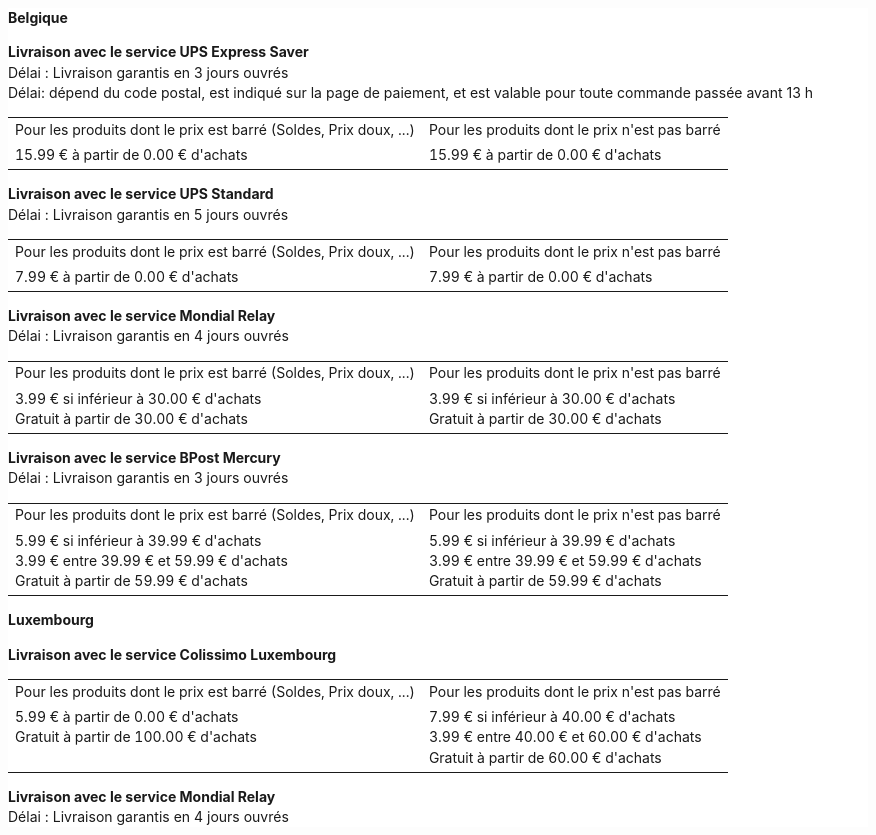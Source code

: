   
**Belgique**  
  
**Livraison avec le service UPS Express Saver**  
Délai : Livraison garantis en 3 jours ouvrés  
Délai: dépend du code postal, est indiqué sur la page de paiement, et est valable pour toute commande passée avant 13 h  

|     |     |
| --- | --- |
| Pour les produits dont le prix est barré (Soldes, Prix doux, ...) | Pour les produits dont le prix n'est pas barré |
| 15.99 € à partir de 0.00 € d'achats | 15.99 € à partir de 0.00 € d'achats |

  
**Livraison avec le service UPS Standard**  
Délai : Livraison garantis en 5 jours ouvrés  

|     |     |
| --- | --- |
| Pour les produits dont le prix est barré (Soldes, Prix doux, ...) | Pour les produits dont le prix n'est pas barré |
| 7.99 € à partir de 0.00 € d'achats | 7.99 € à partir de 0.00 € d'achats |

  
**Livraison avec le service Mondial Relay**  
Délai : Livraison garantis en 4 jours ouvrés  

|     |     |
| --- | --- |
| Pour les produits dont le prix est barré (Soldes, Prix doux, ...) | Pour les produits dont le prix n'est pas barré |
| 3.99 € si inférieur à 30.00 € d'achats  <br>Gratuit à partir de 30.00 € d'achats | 3.99 € si inférieur à 30.00 € d'achats  <br>Gratuit à partir de 30.00 € d'achats |

  
**Livraison avec le service BPost Mercury**  
Délai : Livraison garantis en 3 jours ouvrés  

|     |     |
| --- | --- |
| Pour les produits dont le prix est barré (Soldes, Prix doux, ...) | Pour les produits dont le prix n'est pas barré |
| 5.99 € si inférieur à 39.99 € d'achats  <br>3.99 € entre 39.99 € et 59.99 € d'achats  <br>Gratuit à partir de 59.99 € d'achats | 5.99 € si inférieur à 39.99 € d'achats  <br>3.99 € entre 39.99 € et 59.99 € d'achats  <br>Gratuit à partir de 59.99 € d'achats |

  
**Luxembourg**  
  
**Livraison avec le service Colissimo Luxembourg**  

|     |     |
| --- | --- |
| Pour les produits dont le prix est barré (Soldes, Prix doux, ...) | Pour les produits dont le prix n'est pas barré |
| 5.99 € à partir de 0.00 € d'achats  <br>Gratuit à partir de 100.00 € d'achats | 7.99 € si inférieur à 40.00 € d'achats  <br>3.99 € entre 40.00 € et 60.00 € d'achats  <br>Gratuit à partir de 60.00 € d'achats |

  
**Livraison avec le service Mondial Relay**  
Délai : Livraison garantis en 4 jours ouvrés  

